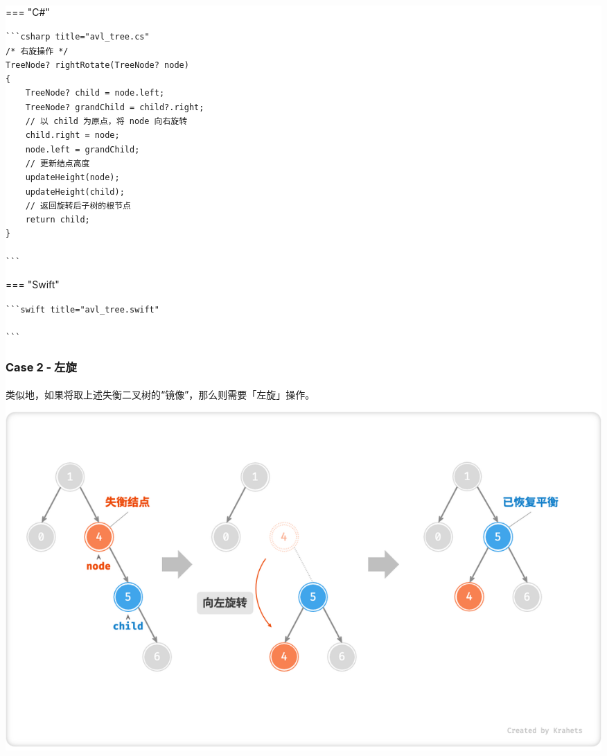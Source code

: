 === "C#"

    ```csharp title="avl_tree.cs"
    /* 右旋操作 */
    TreeNode? rightRotate(TreeNode? node)
    {
        TreeNode? child = node.left;
        TreeNode? grandChild = child?.right;
        // 以 child 为原点，将 node 向右旋转
        child.right = node;
        node.left = grandChild;
        // 更新结点高度
        updateHeight(node);
        updateHeight(child);
        // 返回旋转后子树的根节点
        return child;
    }
    
    ```

=== "Swift"

    ```swift title="avl_tree.swift"

    ```

### Case 2 - 左旋

类似地，如果将取上述失衡二叉树的“镜像”，那么则需要「左旋」操作。

![left_rotate](avl_tree.assets/left_rotate.png)
